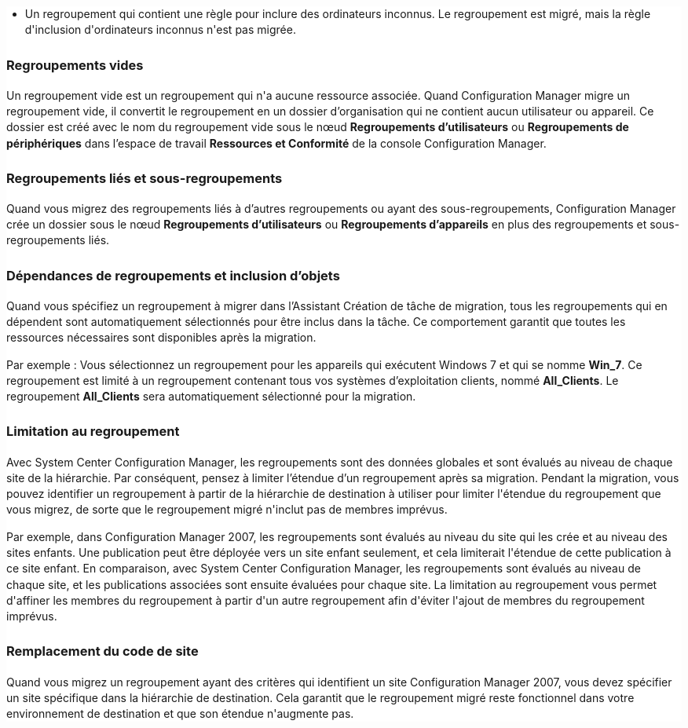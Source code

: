 -   Un regroupement qui contient une règle pour inclure des ordinateurs inconnus. Le regroupement est migré, mais la règle d'inclusion d'ordinateurs inconnus n'est pas migrée.  

### <a name="empty-collections"></a>Regroupements vides  
 Un regroupement vide est un regroupement qui n'a aucune ressource associée. Quand Configuration Manager migre un regroupement vide, il convertit le regroupement en un dossier d’organisation qui ne contient aucun utilisateur ou appareil. Ce dossier est créé avec le nom du regroupement vide sous le nœud **Regroupements d’utilisateurs** ou **Regroupements de périphériques** dans l’espace de travail **Ressources et Conformité** de la console Configuration Manager.  

### <a name="linked-collections-and-subcollections"></a>Regroupements liés et sous-regroupements  
 Quand vous migrez des regroupements liés à d’autres regroupements ou ayant des sous-regroupements, Configuration Manager crée un dossier sous le nœud **Regroupements d’utilisateurs** ou **Regroupements d’appareils** en plus des regroupements et sous-regroupements liés.  

### <a name="collection-dependencies-and-include-objects"></a>Dépendances de regroupements et inclusion d’objets  
 Quand vous spécifiez un regroupement à migrer dans l’Assistant Création de tâche de migration, tous les regroupements qui en dépendent sont automatiquement sélectionnés pour être inclus dans la tâche. Ce comportement garantit que toutes les ressources nécessaires sont disponibles après la migration.  

 Par exemple : Vous sélectionnez un regroupement pour les appareils qui exécutent Windows 7 et qui se nomme **Win_7**. Ce regroupement est limité à un regroupement contenant tous vos systèmes d’exploitation clients, nommé **All_Clients**. Le regroupement **All_Clients** sera automatiquement sélectionné pour la migration.  

### <a name="collection-limiting"></a>Limitation au regroupement  
 Avec System Center Configuration Manager, les regroupements sont des données globales et sont évalués au niveau de chaque site de la hiérarchie. Par conséquent, pensez à limiter l’étendue d’un regroupement après sa migration. Pendant la migration, vous pouvez identifier un regroupement à partir de la hiérarchie de destination à utiliser pour limiter l'étendue du regroupement que vous migrez, de sorte que le regroupement migré n'inclut pas de membres imprévus.  

 Par exemple, dans Configuration Manager 2007, les regroupements sont évalués au niveau du site qui les crée et au niveau des sites enfants. Une publication peut être déployée vers un site enfant seulement, et cela limiterait l'étendue de cette publication à ce site enfant. En comparaison, avec System Center Configuration Manager, les regroupements sont évalués au niveau de chaque site, et les publications associées sont ensuite évaluées pour chaque site. La limitation au regroupement vous permet d'affiner les membres du regroupement à partir d'un autre regroupement afin d'éviter l'ajout de membres du regroupement imprévus.  

### <a name="site-code-replacement"></a>Remplacement du code de site  
 Quand vous migrez un regroupement ayant des critères qui identifient un site Configuration Manager 2007, vous devez spécifier un site spécifique dans la hiérarchie de destination. Cela garantit que le regroupement migré reste fonctionnel dans votre environnement de destination et que son étendue n'augmente pas.  
